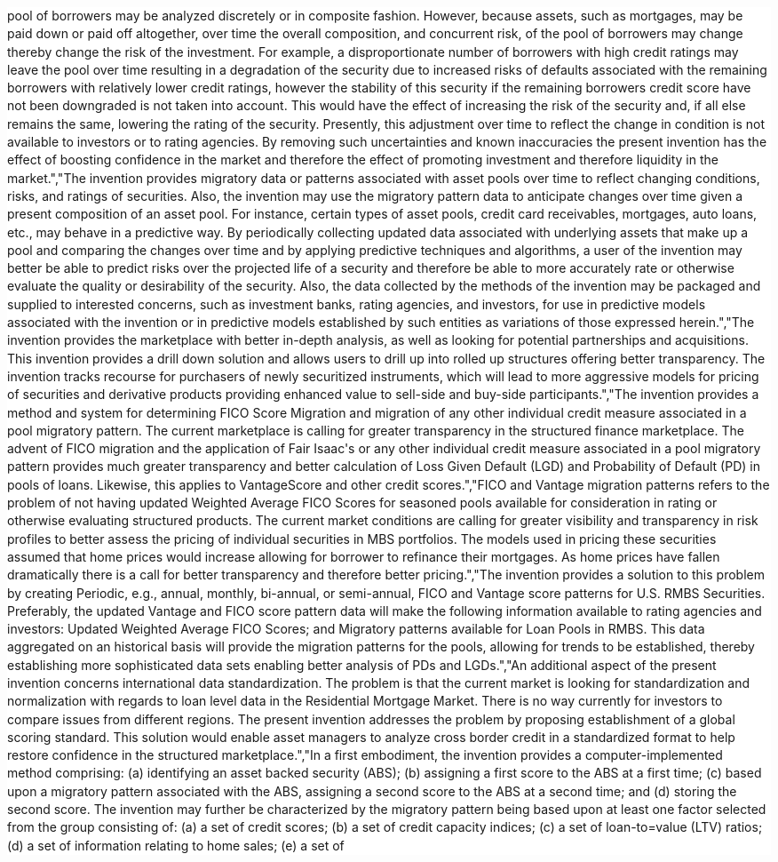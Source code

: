 pool of borrowers may be analyzed discretely or in composite fashion. However, because assets, such as mortgages, may be paid down or paid off altogether, over time the overall composition, and concurrent risk, of the pool of borrowers may change thereby change the risk of the investment. For example, a disproportionate number of borrowers with high credit ratings may leave the pool over time resulting in a degradation of the security due to increased risks of defaults associated with the remaining borrowers with relatively lower credit ratings, however the stability of this security if the remaining borrowers credit score have not been downgraded is not taken into account. This would have the effect of increasing the risk of the security and, if all else remains the same, lowering the rating of the security. Presently, this adjustment over time to reflect the change in condition is not available to investors or to rating agencies. By removing such uncertainties and known inaccuracies the present invention has the effect of boosting confidence in the market and therefore the effect of promoting investment and therefore liquidity in the market.","The invention provides migratory data or patterns associated with asset pools over time to reflect changing conditions, risks, and ratings of securities. Also, the invention may use the migratory pattern data to anticipate changes over time given a present composition of an asset pool. For instance, certain types of asset pools, credit card receivables, mortgages, auto loans, etc., may behave in a predictive way. By periodically collecting updated data associated with underlying assets that make up a pool and comparing the changes over time and by applying predictive techniques and algorithms, a user of the invention may better be able to predict risks over the projected life of a security and therefore be able to more accurately rate or otherwise evaluate the quality or desirability of the security. Also, the data collected by the methods of the invention may be packaged and supplied to interested concerns, such as investment banks, rating agencies, and investors, for use in predictive models associated with the invention or in predictive models established by such entities as variations of those expressed herein.","The invention provides the marketplace with better in-depth analysis, as well as looking for potential partnerships and acquisitions. This invention provides a drill down solution and allows users to drill up into rolled up structures offering better transparency. The invention tracks recourse for purchasers of newly securitized instruments, which will lead to more aggressive models for pricing of securities and derivative products providing enhanced value to sell-side and buy-side participants.","The invention provides a method and system for determining FICO Score Migration and migration of any other individual credit measure associated in a pool migratory pattern. The current marketplace is calling for greater transparency in the structured finance marketplace. The advent of FICO migration and the application of Fair Isaac's or any other individual credit measure associated in a pool migratory pattern provides much greater transparency and better calculation of Loss Given Default (LGD) and Probability of Default (PD) in pools of loans. Likewise, this applies to VantageScore and other credit scores.","FICO and Vantage migration patterns refers to the problem of not having updated Weighted Average FICO Scores for seasoned pools available for consideration in rating or otherwise evaluating structured products. The current market conditions are calling for greater visibility and transparency in risk profiles to better assess the pricing of individual securities in MBS portfolios. The models used in pricing these securities assumed that home prices would increase allowing for borrower to refinance their mortgages. As home prices have fallen dramatically there is a call for better transparency and therefore better pricing.","The invention provides a solution to this problem by creating Periodic, e.g., annual, monthly, bi-annual, or semi-annual, FICO and Vantage score patterns for U.S. RMBS Securities. Preferably, the updated Vantage and FICO score pattern data will make the following information available to rating agencies and investors: Updated Weighted Average FICO Scores; and Migratory patterns available for Loan Pools in RMBS. This data aggregated on an historical basis will provide the migration patterns for the pools, allowing for trends to be established, thereby establishing more sophisticated data sets enabling better analysis of PDs and LGDs.","An additional aspect of the present invention concerns international data standardization. The problem is that the current market is looking for standardization and normalization with regards to loan level data in the Residential Mortgage Market. There is no way currently for investors to compare issues from different regions. The present invention addresses the problem by proposing establishment of a global scoring standard. This solution would enable asset managers to analyze cross border credit in a standardized format to help restore confidence in the structured marketplace.","In a first embodiment, the invention provides a computer-implemented method comprising: (a) identifying an asset backed security (ABS); (b) assigning a first score to the ABS at a first time; (c) based upon a migratory pattern associated with the ABS, assigning a second score to the ABS at a second time; and (d) storing the second score. The invention may further be characterized by the migratory pattern being based upon at least one factor selected from the group consisting of: (a) a set of credit scores; (b) a set of credit capacity indices; (c) a set of loan-to=value (LTV) ratios; (d) a set of information relating to home sales; (e) a set of